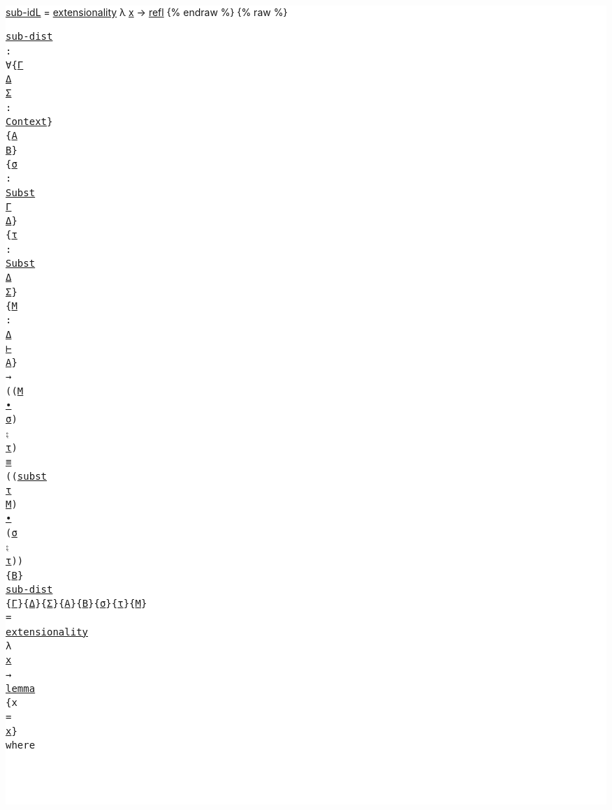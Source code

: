 <a id="9070" href="{% endraw %}{{ site.baseurl }}{% link out/plfa/Substitution.md %}{% raw %}#9008" class="Function">sub-idL</a> <a id="9078" class="Symbol">=</a> <a id="9080" href="plfa.Substitution.html#1968" class="Postulate">extensionality</a> <a id="9095" class="Symbol">λ</a> <a id="9097" href="plfa.Substitution.html#9097" class="Bound">x</a> <a id="9099" class="Symbol">→</a> <a id="9101" href="Agda.Builtin.Equality.html#182" class="InductiveConstructor">refl</a>
</pre>{% endraw %}
{% raw %}<pre class="Agda"><a id="sub-dist"></a><a id="9115" href="{% endraw %}{{ site.baseurl }}{% link out/plfa/Substitution.md %}{% raw %}#9115" class="Function">sub-dist</a> <a id="9124" class="Symbol">:</a>  <a id="9127" class="Symbol">∀{</a><a id="9129" href="plfa.Substitution.html#9129" class="Bound">Γ</a> <a id="9131" href="plfa.Substitution.html#9131" class="Bound">Δ</a> <a id="9133" href="plfa.Substitution.html#9133" class="Bound">Σ</a> <a id="9135" class="Symbol">:</a> <a id="9137" href="{% endraw %}{{ site.baseurl }}{% link out/plfa/Untyped.md %}{% raw %}#3130" class="Datatype">Context</a><a id="9144" class="Symbol">}</a> <a id="9146" class="Symbol">{</a><a id="9147" href="plfa.Substitution.html#9147" class="Bound">A</a> <a id="9149" href="plfa.Substitution.html#9149" class="Bound">B</a><a id="9150" class="Symbol">}</a> <a id="9152" class="Symbol">{</a><a id="9153" href="plfa.Substitution.html#9153" class="Bound">σ</a> <a id="9155" class="Symbol">:</a> <a id="9157" href="plfa.Substitution.html#2446" class="Function">Subst</a> <a id="9163" href="plfa.Substitution.html#9129" class="Bound">Γ</a> <a id="9165" href="plfa.Substitution.html#9131" class="Bound">Δ</a><a id="9166" class="Symbol">}</a> <a id="9168" class="Symbol">{</a><a id="9169" href="plfa.Substitution.html#9169" class="Bound">τ</a> <a id="9171" class="Symbol">:</a> <a id="9173" href="plfa.Substitution.html#2446" class="Function">Subst</a> <a id="9179" href="plfa.Substitution.html#9131" class="Bound">Δ</a> <a id="9181" href="plfa.Substitution.html#9133" class="Bound">Σ</a><a id="9182" class="Symbol">}</a>
              <a id="9198" class="Symbol">{</a><a id="9199" href="{% endraw %}{{ site.baseurl }}{% link out/plfa/Substitution.md %}{% raw %}#9199" class="Bound">M</a> <a id="9201" class="Symbol">:</a> <a id="9203" href="plfa.Substitution.html#9131" class="Bound">Δ</a> <a id="9205" href="{% endraw %}{{ site.baseurl }}{% link out/plfa/Untyped.md %}{% raw %}#4252" class="Datatype Operator">⊢</a> <a id="9207" href="plfa.Substitution.html#9147" class="Bound">A</a><a id="9208" class="Symbol">}</a>
         <a id="9219" class="Symbol">→</a> <a id="9221" class="Symbol">((</a><a id="9223" href="{% endraw %}{{ site.baseurl }}{% link out/plfa/Substitution.md %}{% raw %}#9199" class="Bound">M</a> <a id="9225" href="plfa.Substitution.html#3468" class="Function Operator">•</a> <a id="9227" href="plfa.Substitution.html#9153" class="Bound">σ</a><a id="9228" class="Symbol">)</a> <a id="9230" href="plfa.Substitution.html#3801" class="Function Operator">⨟</a> <a id="9232" href="plfa.Substitution.html#9169" class="Bound">τ</a><a id="9233" class="Symbol">)</a> <a id="9235" href="Agda.Builtin.Equality.html#125" class="Datatype Operator">≡</a> <a id="9237" class="Symbol">((</a><a id="9239" href="{% endraw %}{{ site.baseurl }}{% link out/plfa/Untyped.md %}{% raw %}#6921" class="Function">subst</a> <a id="9245" href="plfa.Substitution.html#9169" class="Bound">τ</a> <a id="9247" href="plfa.Substitution.html#9199" class="Bound">M</a><a id="9248" class="Symbol">)</a> <a id="9250" href="plfa.Substitution.html#3468" class="Function Operator">•</a> <a id="9252" class="Symbol">(</a><a id="9253" href="plfa.Substitution.html#9153" class="Bound">σ</a> <a id="9255" href="plfa.Substitution.html#3801" class="Function Operator">⨟</a> <a id="9257" href="plfa.Substitution.html#9169" class="Bound">τ</a><a id="9258" class="Symbol">))</a> <a id="9261" class="Symbol">{</a><a id="9262" href="plfa.Substitution.html#9149" class="Bound">B</a><a id="9263" class="Symbol">}</a>
<a id="9265" href="{% endraw %}{{ site.baseurl }}{% link out/plfa/Substitution.md %}{% raw %}#9115" class="Function">sub-dist</a> <a id="9274" class="Symbol">{</a><a id="9275" href="plfa.Substitution.html#9275" class="Bound">Γ</a><a id="9276" class="Symbol">}{</a><a id="9278" href="plfa.Substitution.html#9278" class="Bound">Δ</a><a id="9279" class="Symbol">}{</a><a id="9281" href="plfa.Substitution.html#9281" class="Bound">Σ</a><a id="9282" class="Symbol">}{</a><a id="9284" href="plfa.Substitution.html#9284" class="Bound">A</a><a id="9285" class="Symbol">}{</a><a id="9287" href="plfa.Substitution.html#9287" class="Bound">B</a><a id="9288" class="Symbol">}{</a><a id="9290" href="plfa.Substitution.html#9290" class="Bound">σ</a><a id="9291" class="Symbol">}{</a><a id="9293" href="plfa.Substitution.html#9293" class="Bound">τ</a><a id="9294" class="Symbol">}{</a><a id="9296" href="plfa.Substitution.html#9296" class="Bound">M</a><a id="9297" class="Symbol">}</a> <a id="9299" class="Symbol">=</a> <a id="9301" href="plfa.Substitution.html#1968" class="Postulate">extensionality</a> <a id="9316" class="Symbol">λ</a> <a id="9318" href="plfa.Substitution.html#9318" class="Bound">x</a> <a id="9320" class="Symbol">→</a> <a id="9322" href="plfa.Substitution.html#9346" class="Function">lemma</a> <a id="9328" class="Symbol">{</a><a id="9329" class="Argument">x</a> <a id="9331" class="Symbol">=</a> <a id="9333" href="plfa.Substitution.html#9318" class="Bound">x</a><a id="9334" class="Symbol">}</a>
  <a id="9338" class="Keyword">where</a>
